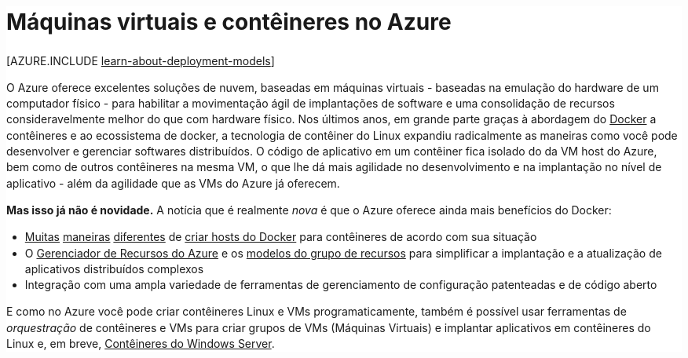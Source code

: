 <properties 
	pageTitle="Máquinas Virtuais e Contêineres | Microsoft Azure" 
	description="Descreve as Máquinas Virtuais, os contêineres do Docker e Linux e seu uso em grupos de cada um deles no Azure, incluindo os benefícios de cada um e os cenários em que cada abordagem funciona muito bem." 
	services="virtual-machines" 
	documentationCenter="virtual-machines" 
	authors="squillace" 
	manager="timlt"
	tags="azure-resource-manager,azure-service-management" 
/>
	

<tags 
	ms.service="virtual-machines" 
	ms.devlang="na" 
	ms.topic="article" 
	ms.tgt_pltfrm="infrastructure" 
	ms.workload="infrastructure" 
	ms.date="07/02/2015" 
	ms.author="rasquill" 
/>


# Máquinas virtuais e contêineres no Azure

[AZURE.INCLUDE [learn-about-deployment-models](../../includes/learn-about-deployment-models-both-include.md)]
 

O Azure oferece excelentes soluções de nuvem, baseadas em máquinas virtuais - baseadas na emulação do hardware de um computador físico - para habilitar a movimentação ágil de implantações de software e uma consolidação de recursos consideravelmente melhor do que com hardware físico. Nos últimos anos, em grande parte graças à abordagem do [Docker](https://www.docker.com) a contêineres e ao ecossistema de docker, a tecnologia de contêiner do Linux expandiu radicalmente as maneiras como você pode desenvolver e gerenciar softwares distribuídos. O código de aplicativo em um contêiner fica isolado do da VM host do Azure, bem como de outros contêineres na mesma VM, o que lhe dá mais agilidade no desenvolvimento e na implantação no nível de aplicativo - além da agilidade que as VMs do Azure já oferecem.

**Mas isso já não é novidade.** A notícia que é realmente *nova* é que o Azure oferece ainda mais benefícios do Docker:

- [Muitas](virtual-machines-docker-with-xplat-cli-install.md) [maneiras](virtual-machines-docker-with-portal.md) [diferentes](virtual-machines-docker-ubuntu-quickstart.md) de [criar hosts do Docker](https://github.com/Azure/azure-quickstart-templates/tree/master/docker-simple-on-ubuntu) para contêineres de acordo com sua situação
- O [Gerenciador de Recursos do Azure](resource-group-overview.md) e os [modelos do grupo de recursos](resource-group-authoring-templates.md) para simplificar a implantação e a atualização de aplicativos distribuídos complexos
- Integração com uma ampla variedade de ferramentas de gerenciamento de configuração patenteadas e de código aberto

E como no Azure você pode criar contêineres Linux e VMs programaticamente, também é possível usar ferramentas de *orquestração* de contêineres e VMs para criar grupos de VMs (Máquinas Virtuais) e implantar aplicativos em contêineres do Linux e, em breve, [Contêineres do Windows Server](https://msdn.microsoft.com/virtualization/windowscontainers/about/about_overview).
